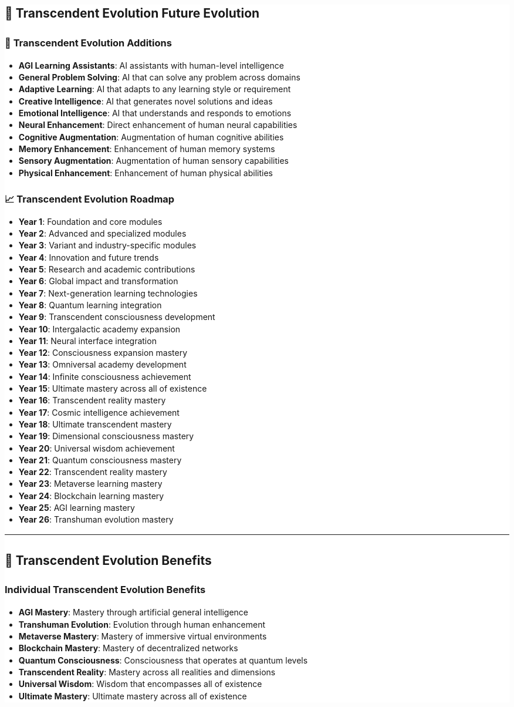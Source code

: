 
## 🚀 Transcendent Evolution Future Evolution

### 🔮 **Transcendent Evolution Additions**
- **AGI Learning Assistants**: AI assistants with human-level intelligence
- **General Problem Solving**: AI that can solve any problem across domains
- **Adaptive Learning**: AI that adapts to any learning style or requirement
- **Creative Intelligence**: AI that generates novel solutions and ideas
- **Emotional Intelligence**: AI that understands and responds to emotions
- **Neural Enhancement**: Direct enhancement of human neural capabilities
- **Cognitive Augmentation**: Augmentation of human cognitive abilities
- **Memory Enhancement**: Enhancement of human memory systems
- **Sensory Augmentation**: Augmentation of human sensory capabilities
- **Physical Enhancement**: Enhancement of human physical abilities

### 📈 **Transcendent Evolution Roadmap**
- **Year 1**: Foundation and core modules
- **Year 2**: Advanced and specialized modules
- **Year 3**: Variant and industry-specific modules
- **Year 4**: Innovation and future trends
- **Year 5**: Research and academic contributions
- **Year 6**: Global impact and transformation
- **Year 7**: Next-generation learning technologies
- **Year 8**: Quantum learning integration
- **Year 9**: Transcendent consciousness development
- **Year 10**: Intergalactic academy expansion
- **Year 11**: Neural interface integration
- **Year 12**: Consciousness expansion mastery
- **Year 13**: Omniversal academy development
- **Year 14**: Infinite consciousness achievement
- **Year 15**: Ultimate mastery across all of existence
- **Year 16**: Transcendent reality mastery
- **Year 17**: Cosmic intelligence achievement
- **Year 18**: Ultimate transcendent mastery
- **Year 19**: Dimensional consciousness mastery
- **Year 20**: Universal wisdom achievement
- **Year 21**: Quantum consciousness mastery
- **Year 22**: Transcendent reality mastery
- **Year 23**: Metaverse learning mastery
- **Year 24**: Blockchain learning mastery
- **Year 25**: AGI learning mastery
- **Year 26**: Transhuman evolution mastery

---

## 🌟 Transcendent Evolution Benefits

### Individual Transcendent Evolution Benefits
- **AGI Mastery**: Mastery through artificial general intelligence
- **Transhuman Evolution**: Evolution through human enhancement
- **Metaverse Mastery**: Mastery of immersive virtual environments
- **Blockchain Mastery**: Mastery of decentralized networks
- **Quantum Consciousness**: Consciousness that operates at quantum levels
- **Transcendent Reality**: Mastery across all realities and dimensions
- **Universal Wisdom**: Wisdom that encompasses all of existence
- **Ultimate Mastery**: Ultimate mastery across all of existence

